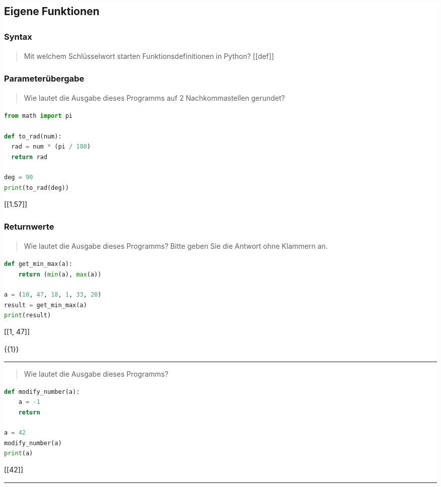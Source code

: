 ## Eigene Funktionen
### Syntax
> Mit welchem Schlüsselwort starten Funktionsdefinitionen in Python?
[[def]]

### Parameterübergabe
> Wie lautet die Ausgabe dieses Programms auf 2 Nachkommastellen gerundet?
```python
from math import pi

def to_rad(num):
  rad = num * (pi / 180)
  return rad

deg = 90
print(to_rad(deg))
```
[[1.57]]

### Returnwerte
> Wie lautet die Ausgabe dieses Programms? Bitte geben Sie die Antwort ohne Klammern an.
```python
def get_min_max(a):
    return (min(a), max(a))

a = (10, 47, 18, 1, 33, 20)
result = get_min_max(a)
print(result)
```
[[1, 47]]
<script>
let input = "@input"

input == "1, 47" || input == "1,47"
</script>

{{1}}
********************************************************************
> Wie lautet die Ausgabe dieses Programms?
```python
def modify_number(a):
    a = -1
    return

a = 42
modify_number(a)
print(a)
```
[[42]]
********************************************************************

